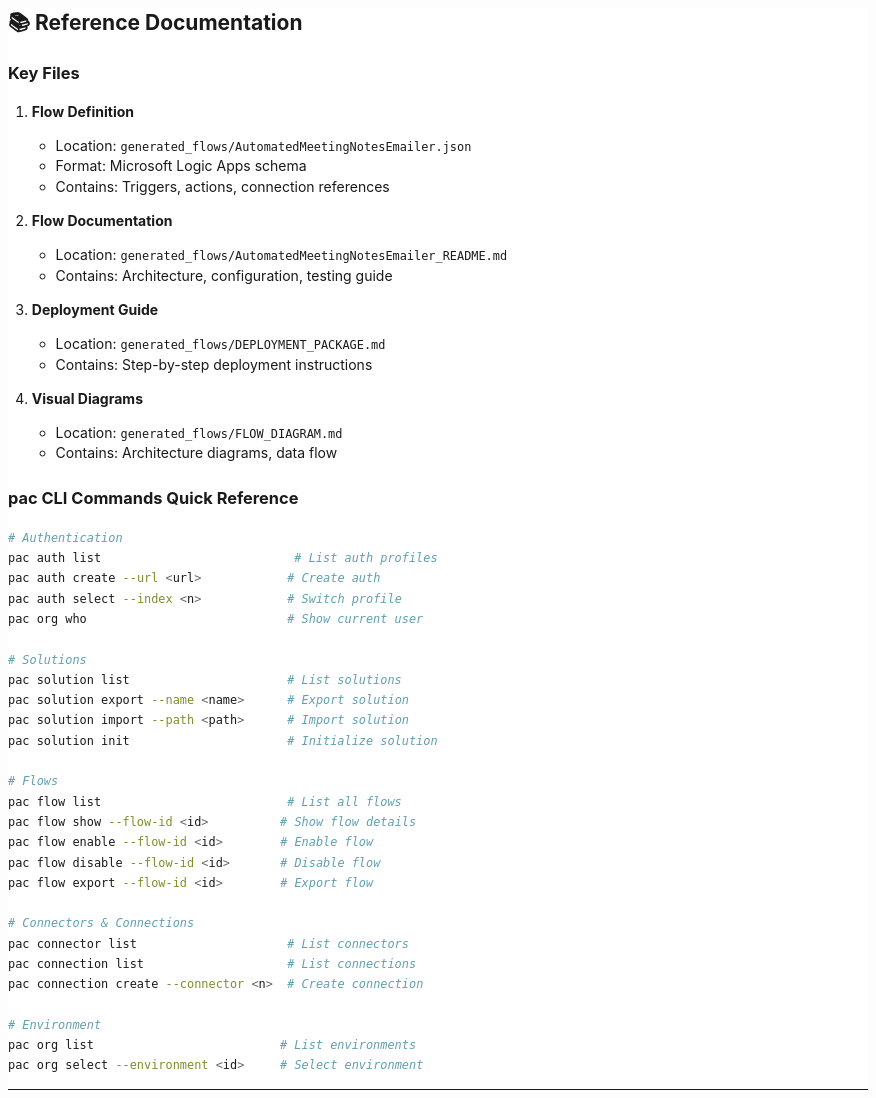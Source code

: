 
## 📚 Reference Documentation

### Key Files

1. **Flow Definition**
   - Location: `generated_flows/AutomatedMeetingNotesEmailer.json`
   - Format: Microsoft Logic Apps schema
   - Contains: Triggers, actions, connection references

2. **Flow Documentation**
   - Location: `generated_flows/AutomatedMeetingNotesEmailer_README.md`
   - Contains: Architecture, configuration, testing guide

3. **Deployment Guide**
   - Location: `generated_flows/DEPLOYMENT_PACKAGE.md`
   - Contains: Step-by-step deployment instructions

4. **Visual Diagrams**
   - Location: `generated_flows/FLOW_DIAGRAM.md`
   - Contains: Architecture diagrams, data flow

### pac CLI Commands Quick Reference

```bash
# Authentication
pac auth list                           # List auth profiles
pac auth create --url <url>            # Create auth
pac auth select --index <n>            # Switch profile
pac org who                            # Show current user

# Solutions
pac solution list                      # List solutions
pac solution export --name <name>      # Export solution
pac solution import --path <path>      # Import solution
pac solution init                      # Initialize solution

# Flows
pac flow list                          # List all flows
pac flow show --flow-id <id>          # Show flow details
pac flow enable --flow-id <id>        # Enable flow
pac flow disable --flow-id <id>       # Disable flow
pac flow export --flow-id <id>        # Export flow

# Connectors & Connections
pac connector list                     # List connectors
pac connection list                    # List connections
pac connection create --connector <n>  # Create connection

# Environment
pac org list                          # List environments
pac org select --environment <id>     # Select environment
```

---